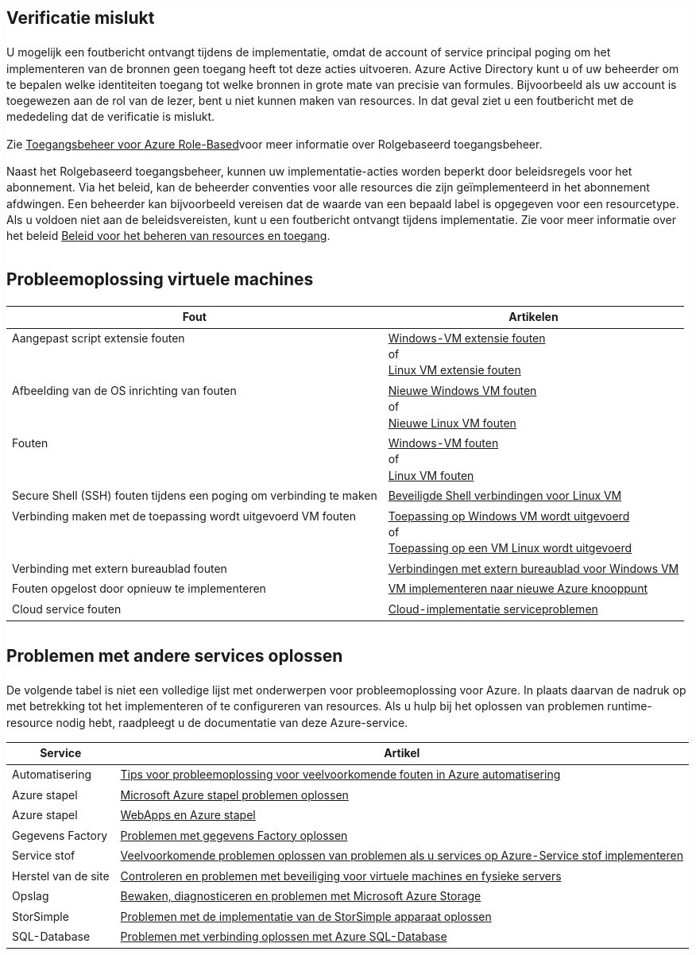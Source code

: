 ## <a name="authorization-failed"></a>Verificatie mislukt

U mogelijk een foutbericht ontvangt tijdens de implementatie, omdat de account of service principal poging om het implementeren van de bronnen geen toegang heeft tot deze acties uitvoeren. Azure Active Directory kunt u of uw beheerder om te bepalen welke identiteiten toegang tot welke bronnen in grote mate van precisie van formules. Bijvoorbeeld als uw account is toegewezen aan de rol van de lezer, bent u niet kunnen maken van resources. In dat geval ziet u een foutbericht met de mededeling dat de verificatie is mislukt.

Zie [Toegangsbeheer voor Azure Role-Based](./active-directory/role-based-access-control-configure.md)voor meer informatie over Rolgebaseerd toegangsbeheer.

Naast het Rolgebaseerd toegangsbeheer, kunnen uw implementatie-acties worden beperkt door beleidsregels voor het abonnement. Via het beleid, kan de beheerder conventies voor alle resources die zijn geïmplementeerd in het abonnement afdwingen. Een beheerder kan bijvoorbeeld vereisen dat de waarde van een bepaald label is opgegeven voor een resourcetype. Als u voldoen niet aan de beleidsvereisten, kunt u een foutbericht ontvangt tijdens implementatie. Zie voor meer informatie over het beleid [Beleid voor het beheren van resources en toegang](resource-manager-policy.md).

## <a name="troubleshooting-virtual-machines"></a>Probleemoplossing virtuele machines

| Fout | Artikelen |
| -------- | ----------- |
| Aangepast script extensie fouten | [Windows-VM extensie fouten](./virtual-machines/virtual-machines-windows-extensions-troubleshoot.md)<br />of<br />[Linux VM extensie fouten](./virtual-machines/virtual-machines-linux-extensions-troubleshoot.md) |
| Afbeelding van de OS inrichting van fouten | [Nieuwe Windows VM fouten](./virtual-machines/virtual-machines-windows-troubleshoot-deployment-new-vm.md)<br />of<br />[Nieuwe Linux VM fouten](./virtual-machines/virtual-machines-linux-troubleshoot-deployment-new-vm.md ) |
| Fouten | [Windows-VM fouten](./virtual-machines/virtual-machines-windows-allocation-failure.md)<br />of<br />[Linux VM fouten](./virtual-machines/virtual-machines-linux-allocation-failure.md) |
| Secure Shell (SSH) fouten tijdens een poging om verbinding te maken | [Beveiligde Shell verbindingen voor Linux VM](./virtual-machines/virtual-machines-linux-troubleshoot-ssh-connection.md) |
| Verbinding maken met de toepassing wordt uitgevoerd VM fouten | [Toepassing op Windows VM wordt uitgevoerd](./virtual-machines/virtual-machines-windows-troubleshoot-app-connection.md)<br />of<br />[Toepassing op een VM Linux wordt uitgevoerd](./virtual-machines/virtual-machines-linux-troubleshoot-app-connection.md) |
| Verbinding met extern bureaublad fouten | [Verbindingen met extern bureaublad voor Windows VM](./virtual-machines/virtual-machines-windows-troubleshoot-rdp-connection.md) |
| Fouten opgelost door opnieuw te implementeren | [VM implementeren naar nieuwe Azure knooppunt](./virtual-machines/virtual-machines-windows-redeploy-to-new-node.md) |
| Cloud service fouten | [Cloud-implementatie serviceproblemen](./cloud-services/cloud-services-troubleshoot-deployment-problems.md) |

## <a name="troubleshooting-other-services"></a>Problemen met andere services oplossen

De volgende tabel is niet een volledige lijst met onderwerpen voor probleemoplossing voor Azure. In plaats daarvan de nadruk op met betrekking tot het implementeren of te configureren van resources. Als u hulp bij het oplossen van problemen runtime-resource nodig hebt, raadpleegt u de documentatie van deze Azure-service.

| Service | Artikel |
| -------- | -------- |
| Automatisering | [Tips voor probleemoplossing voor veelvoorkomende fouten in Azure automatisering](./automation/automation-troubleshooting-automation-errors.md) |
| Azure stapel | [Microsoft Azure stapel problemen oplossen](./azure-stack/azure-stack-troubleshooting.md) |
| Azure stapel | [WebApps en Azure stapel](./azure-stack/azure-stack-webapps-troubleshoot-known-issues.md ) |
| Gegevens Factory | [Problemen met gegevens Factory oplossen](./data-factory/data-factory-troubleshoot.md) |
| Service stof | [Veelvoorkomende problemen oplossen van problemen als u services op Azure-Service stof implementeren](./service-fabric/service-fabric-diagnostics-troubleshoot-common-scenarios.md) |
| Herstel van de site | [Controleren en problemen met beveiliging voor virtuele machines en fysieke servers](./site-recovery/site-recovery-monitoring-and-troubleshooting.md) |
| Opslag | [Bewaken, diagnosticeren en problemen met Microsoft Azure Storage](./storage/storage-monitoring-diagnosing-troubleshooting.md) |
| StorSimple | [Problemen met de implementatie van de StorSimple apparaat oplossen](./storsimple/storsimple-troubleshoot-deployment.md) |
| SQL-Database | [Problemen met verbinding oplossen met Azure SQL-Database](./sql-database/sql-database-troubleshoot-common-connection-issues.md) |